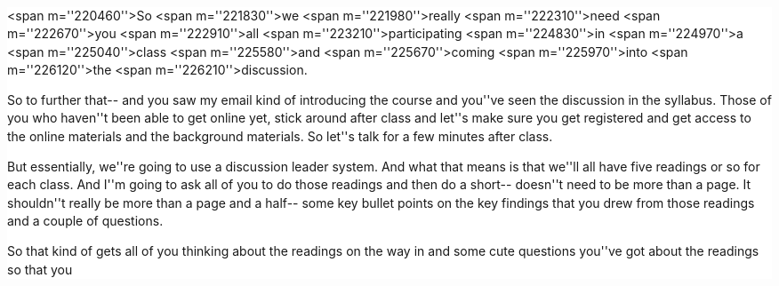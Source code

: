   <span m=''220460''>So</span> <span m=''221830''>we</span> <span m=''221980''>really</span>
  <span m=''222310''>need</span> <span m=''222670''>you</span> <span m=''222910''>all</span>
  <span m=''223210''>participating</span> <span m=''224830''>in</span> <span m=''224970''>a</span>
  <span m=''225040''>class</span> <span m=''225580''>and</span> <span m=''225670''>coming</span>
  <span m=''225970''>into</span> <span m=''226120''>the</span> <span m=''226210''>discussion.</span>
  </p><p><span m=''226840''>So</span> <span m=''227140''>to</span> <span m=''227230''>further</span>
  <span m=''227710''>that--</span> <span m=''230140''>and</span> <span m=''230290''>you</span>
  <span m=''230410''>saw</span> <span m=''230770''>my</span> <span m=''231340''>email</span>
  <span m=''232480''>kind</span> <span m=''232660''>of</span> <span m=''232750''>introducing</span>
  <span m=''233140''>the</span> <span m=''233230''>course</span> <span m=''233530''>and</span>
  <span m=''233620''>you''ve</span> <span m=''233740''>seen</span> <span m=''234010''>the</span>
  <span m=''234100''>discussion</span> <span m=''234580''>in</span> <span m=''234640''>the</span>
  <span m=''234700''>syllabus.</span> <span m=''235150''>Those</span> <span m=''235360''>of</span>
  <span m=''235480''>you</span> <span m=''235810''>who</span> <span m=''235990''>haven''t</span>
  <span m=''236350''>been</span> <span m=''236500''>able</span> <span m=''236710''>to</span>
  <span m=''236830''>get</span> <span m=''236980''>online</span> <span m=''237400''>yet,</span>
  <span m=''238490''>stick around</span> <span m=''239260''>after</span> <span m=''239530''>class
  and</span> <span m=''239860''>let''s</span> <span m=''240100''>make</span> <span
  m=''240280''>sure</span> <span m=''240550''>you</span> <span m=''240670''>get</span>
  <span m=''240820''>registered</span> <span m=''241480''>and</span> <span m=''241570''>get</span>
  <span m=''241780''>access</span> <span m=''242170''>to</span> <span m=''242260''>the</span>
  <span m=''242380''>online</span> <span m=''242620''>materials</span> <span m=''243070''>and
  the</span> <span m=''243160''>background</span> <span m=''243550''>materials.</span>
  <span m=''243970''>So</span> <span m=''244600''>let''s</span> <span m=''244780''>talk</span>
  <span m=''244990''>for</span> <span m=''245110''>a</span> <span m=''245140''>few</span>
  <span m=''245290''>minutes</span> <span m=''245560''>after</span> <span m=''245800''>class.</span>
  </p><p><span m=''247540''>But</span> <span m=''247900''>essentially,</span> <span
  m=''248470''>we''re</span> <span m=''248590''>going</span> <span m=''248720''>to</span>
  <span m=''248770''>use</span> <span m=''249640''>a</span> <span m=''249730''>discussion</span>
  <span m=''250450''>leader</span> <span m=''251320''>system.</span> <span m=''253180''>And</span>
  <span m=''253450''>what</span> <span m=''253630''>that</span> <span m=''253840''>means</span>
  <span m=''254920''>is</span> <span m=''255280''>that</span> <span m=''256360''>we''ll</span>
  <span m=''256540''>all</span> <span m=''256720''>have</span> <span m=''257500''>five</span>
  <span m=''257890''>readings</span> <span m=''258399''>or</span> <span m=''258490''>so</span>
  <span m=''259390''>for</span> <span m=''259570''>each</span> <span m=''259720''>class.</span>
  <span m=''260440''>And</span> <span m=''260620''>I''m</span> <span m=''260690''>going
  to</span> <span m=''260890''>ask</span> <span m=''261220''>all</span> <span m=''261490''>of</span>
  <span m=''261640''>you</span> <span m=''262720''>to</span> <span m=''262870''>do</span>
  <span m=''263110''>those</span> <span m=''263380''>readings</span> <span m=''265510''>and</span>
  <span m=''265690''>then</span> <span m=''266170''>do</span> <span m=''266740''>a</span>
  <span m=''266980''>short--</span> <span m=''268330''>doesn''t</span> <span m=''268630''>need
  to</span> <span m=''268830''>be</span> <span m=''268990''>more</span> <span m=''269230''>than</span>
  <span m=''269350''>a</span> <span m=''269380''>page.</span> <span m=''269890''>It</span>
  <span m=''269950''>shouldn''t</span> <span m=''270220''>really</span> <span m=''270370''>be</span>
  <span m=''270490''>more</span> <span m=''270730''>than</span> <span m=''270850''>a</span>
  <span m=''270910''>page</span> <span m=''271180''>and</span> <span m=''271260''>a</span>
  <span m=''271330''>half--</span> <span m=''272650''>some</span> <span m=''272890''>key</span>
  <span m=''273250''>bullet</span> <span m=''273610''>points</span> <span m=''274360''>on</span>
  <span m=''274540''>the</span> <span m=''274630''>key</span> <span m=''274900''>findings</span>
  <span m=''276460''>that</span> <span m=''276640''>you</span> <span m=''276820''>drew</span>
  <span m=''277210''>from</span> <span m=''277420''>those</span> <span m=''277690''>readings</span>
  <span m=''278740''>and</span> <span m=''278920''>a</span> <span m=''278980''>couple</span>
  <span m=''279280''>of</span> <span m=''279340''>questions.</span> </p><p><span m=''281680''>So</span>
  <span m=''282040''>that</span> <span m=''282250''>kind</span> <span m=''282430''>of</span>
  <span m=''282490''>gets</span> <span m=''282790''>all</span> <span m=''283060''>of</span>
  <span m=''283180''>you</span> <span m=''283330''>thinking</span> <span m=''283750''>about</span>
  <span m=''283960''>the</span> <span m=''284050''>readings</span> <span m=''284590''>on</span>
  <span m=''284710''>the</span> <span m=''284800''>way</span> <span m=''285160''>in</span>
  <span m=''285460''>and</span> <span m=''285580''>some</span> <span m=''285760''>cute</span>
  <span m=''286030''>questions</span> <span m=''286570''>you''ve</span> <span m=''286690''>got</span>
  <span m=''287170''>about</span> <span m=''287440''>the</span> <span m=''287530''>readings</span>
  <span m=''287890''>so</span> <span m=''288130''>that</span> <span m=''288310''>you</span>
